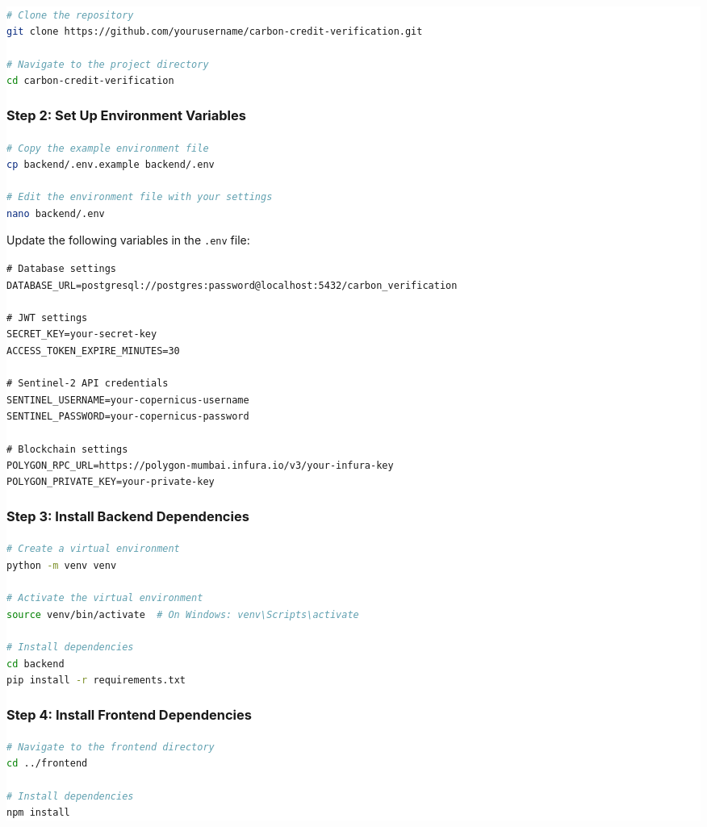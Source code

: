 ```bash
# Clone the repository
git clone https://github.com/yourusername/carbon-credit-verification.git

# Navigate to the project directory
cd carbon-credit-verification
```

### Step 2: Set Up Environment Variables

```bash
# Copy the example environment file
cp backend/.env.example backend/.env

# Edit the environment file with your settings
nano backend/.env
```

Update the following variables in the `.env` file:

```
# Database settings
DATABASE_URL=postgresql://postgres:password@localhost:5432/carbon_verification

# JWT settings
SECRET_KEY=your-secret-key
ACCESS_TOKEN_EXPIRE_MINUTES=30

# Sentinel-2 API credentials
SENTINEL_USERNAME=your-copernicus-username
SENTINEL_PASSWORD=your-copernicus-password

# Blockchain settings
POLYGON_RPC_URL=https://polygon-mumbai.infura.io/v3/your-infura-key
POLYGON_PRIVATE_KEY=your-private-key
```

### Step 3: Install Backend Dependencies

```bash
# Create a virtual environment
python -m venv venv

# Activate the virtual environment
source venv/bin/activate  # On Windows: venv\Scripts\activate

# Install dependencies
cd backend
pip install -r requirements.txt
```

### Step 4: Install Frontend Dependencies

```bash
# Navigate to the frontend directory
cd ../frontend

# Install dependencies
npm install
```
